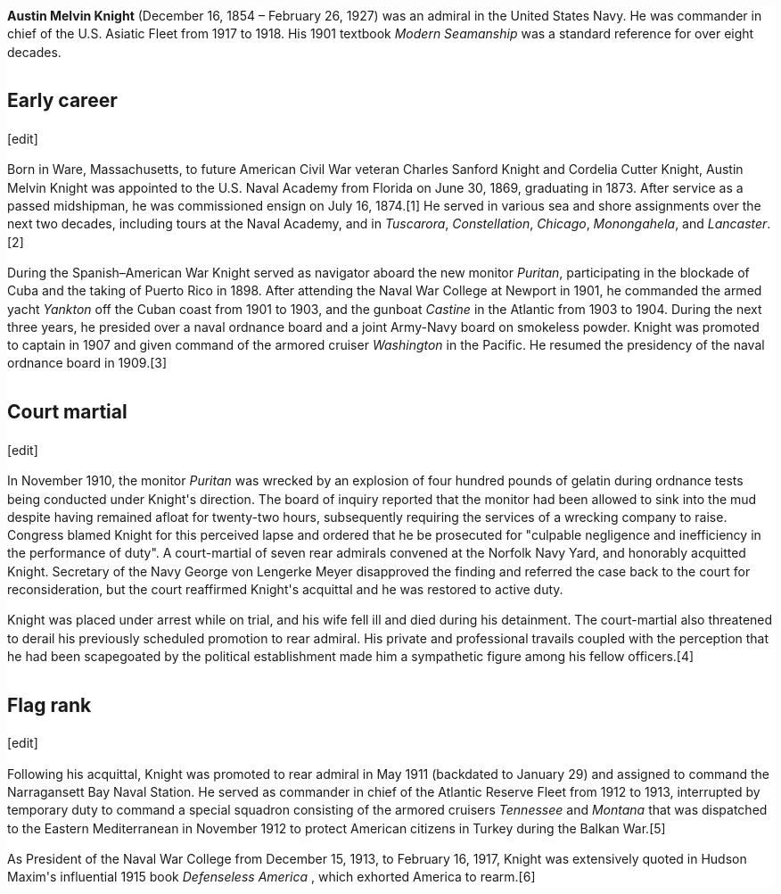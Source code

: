 **Austin Melvin Knight** (December 16, 1854 – February 26, 1927) was an admiral in the United States Navy. He was commander in chief of the U.S. Asiatic Fleet from 1917 to 1918. His 1901 textbook _Modern Seamanship_ was a standard reference for over eight decades. 

## Early career

[edit]

Born in Ware, Massachusetts, to future American Civil War veteran Charles Sanford Knight and Cordelia Cutter Knight, Austin Melvin Knight was appointed to the U.S. Naval Academy from Florida on June 30, 1869, graduating in 1873. After service as a passed midshipman, he was commissioned ensign on July 16, 1874.[1] He served in various sea and shore assignments over the next two decades, including tours at the Naval Academy, and in _Tuscarora_, _Constellation_, _Chicago_, _Monongahela_, and _Lancaster_.[2]

During the Spanish–American War Knight served as navigator aboard the new monitor _Puritan_, participating in the blockade of Cuba and the taking of Puerto Rico in 1898. After attending the Naval War College at Newport in 1901, he commanded the armed yacht _Yankton_ off the Cuban coast from 1901 to 1903, and the gunboat _Castine_ in the Atlantic from 1903 to 1904. During the next three years, he presided over a naval ordnance board and a joint Army-Navy board on smokeless powder. Knight was promoted to captain in 1907 and given command of the armored cruiser _Washington_ in the Pacific. He resumed the presidency of the naval ordnance board in 1909.[3]

## Court martial

[edit]

In November 1910, the monitor _Puritan_ was wrecked by an explosion of four hundred pounds of gelatin during ordnance tests being conducted under Knight's direction. The board of inquiry reported that the monitor had been allowed to sink into the mud despite having remained afloat for twenty-two hours, subsequently requiring the services of a wrecking company to raise. Congress blamed Knight for this perceived lapse and ordered that he be prosecuted for "culpable negligence and inefficiency in the performance of duty". A court-martial of seven rear admirals convened at the Norfolk Navy Yard, and honorably acquitted Knight. Secretary of the Navy George von Lengerke Meyer disapproved the finding and referred the case back to the court for reconsideration, but the court reaffirmed Knight's acquittal and he was restored to active duty. 

Knight was placed under arrest while on trial, and his wife fell ill and died during his detainment. The court-martial also threatened to derail his previously scheduled promotion to rear admiral. His private and professional travails coupled with the perception that he had been scapegoated by the political establishment made him a sympathetic figure among his fellow officers.[4]

## Flag rank

[edit]

Following his acquittal, Knight was promoted to rear admiral in May 1911 (backdated to January 29) and assigned to command the Narragansett Bay Naval Station. He served as commander in chief of the Atlantic Reserve Fleet from 1912 to 1913, interrupted by temporary duty to command a special squadron consisting of the armored cruisers _Tennessee_ and _Montana_ that was dispatched to the Eastern Mediterranean in November 1912 to protect American citizens in Turkey during the Balkan War.[5]

As President of the Naval War College from December 15, 1913, to February 16, 1917, Knight was extensively quoted in Hudson Maxim's influential 1915 book _Defenseless America_ , which exhorted America to rearm.[6]
